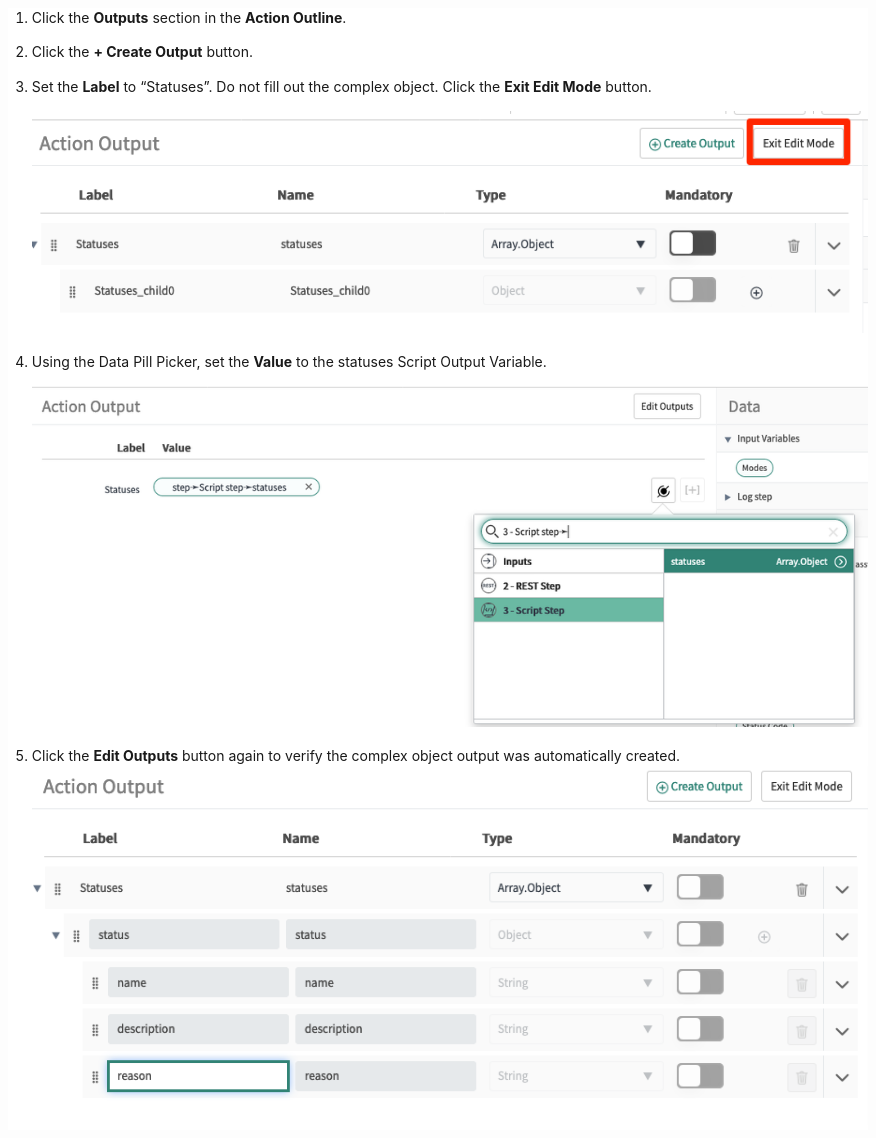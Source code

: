 1. Click the **Outputs** section in the **Action Outline**.
1. Click the **+ Create Output** button.
1. Set the **Label** to “Statuses”. Do not fill out the complex object. Click the **Exit Edit Mode** button.

    ![Alt Text](images/060a_create_action_output.png)
1. Using the Data Pill Picker, set the **Value** to the statuses Script Output Variable.

    ![Alt Text](images/061_outputs.png)
1. Click the **Edit Outputs** button again to verify the complex object output was automatically created.
    ![Alt Text](images/061a_create_complex_object_output.png)
